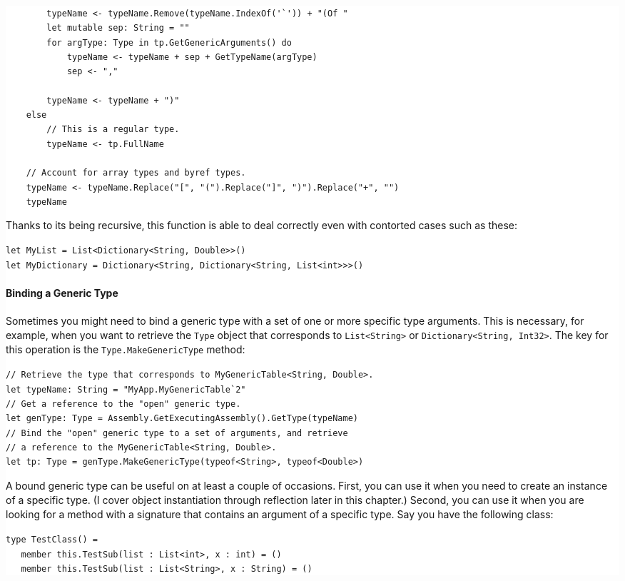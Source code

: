 ```F#
        typeName <- typeName.Remove(typeName.IndexOf('`')) + "(Of "
        let mutable sep: String = ""
        for argType: Type in tp.GetGenericArguments() do
            typeName <- typeName + sep + GetTypeName(argType)
            sep <- ","

        typeName <- typeName + ")"
    else
        // This is a regular type.
        typeName <- tp.FullName

    // Account for array types and byref types.
    typeName <- typeName.Replace("[", "(").Replace("]", ")").Replace("+", "")
    typeName

```

Thanks to its being recursive, this function is able to deal correctly even with contorted cases such as these:

```F#
let MyList = List<Dictionary<String, Double>>()
let MyDictionary = Dictionary<String, Dictionary<String, List<int>>>()

```

#### Binding a Generic Type

Sometimes you might need to bind a generic type with a set of one or more specific type arguments. This is necessary, for example, when you want to retrieve the `Type` object that corresponds to `List<String>` or `Dictionary<String, Int32>`. The key for this operation is the `Type.MakeGenericType` method:

```F#
// Retrieve the type that corresponds to MyGenericTable<String, Double>.
let typeName: String = "MyApp.MyGenericTable`2"
// Get a reference to the "open" generic type.
let genType: Type = Assembly.GetExecutingAssembly().GetType(typeName)
// Bind the "open" generic type to a set of arguments, and retrieve
// a reference to the MyGenericTable<String, Double>.
let tp: Type = genType.MakeGenericType(typeof<String>, typeof<Double>)

```

A bound generic type can be useful on at least a couple of occasions. First, you can use it when you need to create an instance of a specific type. (I cover object instantiation through reflection later in this chapter.) Second, you can use it when you are looking for a method with a signature that contains an argument of a specific type. Say you have the following class:

```F#
type TestClass() =
   member this.TestSub(list : List<int>, x : int) = ()
   member this.TestSub(list : List<String>, x : String) = ()

```
